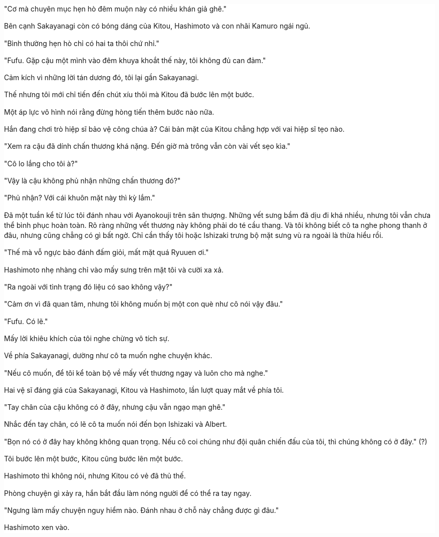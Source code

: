 \"Cơ mà chuyên mục hẹn hò đêm muộn này có nhiều khán giả ghê.\"

Bên cạnh Sakayanagi còn có bóng dáng của Kitou, Hashimoto và con nhãi Kamuro ngái ngủ.

\"Bình thường hẹn hò chỉ có hai ta thôi chứ nhỉ.\"

\"Fufu. Gặp cậu một mình vào đêm khuya khoắt thế này, tôi không đủ can đảm.\"

Cảm kích vì những lời tán dương đó, tôi lại gần Sakayanagi.

Thế nhưng tôi mới chỉ tiến đến chút xíu thôi mà Kitou đã bước lên một bước.

Một áp lực vô hình nói rằng đừng hòng tiến thêm bước nào nữa.

Hắn đang chơi trò hiệp sĩ bảo vệ công chúa à? Cái bản mặt của Kitou chẳng hợp với vai hiệp sĩ tẹo nào.

\"Xem ra cậu đã dính chấn thương khá nặng. Đến giờ mà trông vẫn còn vài vết sẹo kìa.\"

\"Cô lo lắng cho tôi à?\"

\"Vậy là cậu không phủ nhận những chấn thương đó?\"

\"Phủ nhận? Với cái khuôn mặt này thì kỳ lắm.\"

Đã một tuần kể từ lúc tôi đánh nhau với Ayanokouji trên sân thượng. Những vết sưng bầm đã dịu đi khá nhiều, nhưng tôi vẫn chưa thể bình phục hoàn toàn. Rõ ràng những vết thương này không phải do té cầu thang. Và tôi không biết cô ta nghe phong thanh ở đâu, nhưng cũng chẳng có gì bất ngờ. Chỉ cần thấy tôi hoặc Ishizaki trưng bộ mặt sưng vù ra ngoài là thừa hiểu rồi.

\"Thế mà vỗ ngực bảo đánh đấm giỏi, mất mặt quá Ryuuen ơi.\"

Hashimoto nhẹ nhàng chỉ vào mấy sưng trên mặt tôi và cười xa xả.

\"Ra ngoài với tình trạng đó liệu có sao không vậy?\"

\"Cảm ơn vì đã quan tâm, nhưng tôi không muốn bị một con què như cô nói vậy đâu.\"

\"Fufu. Có lẽ.\"

Mấy lời khiêu khích của tôi nghe chừng vô tích sự.

Về phía Sakayanagi, dường như cô ta muốn nghe chuyện khác.

\"Nếu cô muốn, để tôi kể toàn bộ về mấy vết thương ngay và luôn cho mà nghe.\"

Hai vệ sĩ đáng giá của Sakayanagi, Kitou và Hashimoto, lần lượt quay mắt về phía tôi.

\"Tay chân của cậu không có ở đây, nhưng cậu vẫn ngạo mạn ghê.\"

Nhắc đến tay chân, có lẽ cô ta muốn nói đến bọn Ishizaki và Albert.

\"Bọn nó có ở đây hay không không quan trọng. Nếu cô coi chúng như đội quân chiến đấu của tôi, thì chúng không có ở đây.\" (?)

Tôi bước lên một bước, Kitou cũng bước lên một bước.

Hashimoto thì không nói, nhưng Kitou có vẻ đã thủ thế.

Phòng chuyện gì xảy ra, hắn bắt đầu làm nóng người để có thể ra tay ngay.

\"Ngưng làm mấy chuyện nguy hiểm nào. Đánh nhau ở chỗ này chẳng được gì đâu.\"

Hashimoto xen vào.
